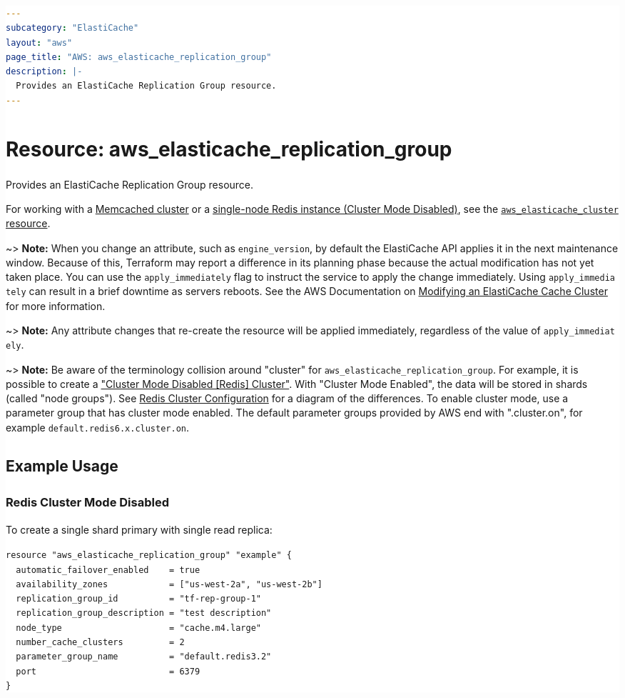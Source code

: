 ```yaml
---
subcategory: "ElastiCache"
layout: "aws"
page_title: "AWS: aws_elasticache_replication_group"
description: |-
  Provides an ElastiCache Replication Group resource.
---
```


# Resource: aws_elasticache_replication_group

Provides an ElastiCache Replication Group resource.

For working with a [Memcached cluster](https://docs.aws.amazon.com/AmazonElastiCache/latest/mem-ug/WhatIs.html) or a
[single-node Redis instance (Cluster Mode Disabled)](https://docs.aws.amazon.com/AmazonElastiCache/latest/red-ug/WhatIs.html),
see the [`aws_elasticache_cluster` resource](/docs/providers/aws/r/elasticache_cluster.html).

~> **Note:** When you change an attribute, such as `engine_version`, by
default the ElastiCache API applies it in the next maintenance window. Because
of this, Terraform may report a difference in its planning phase because the
actual modification has not yet taken place. You can use the
`apply_immediately` flag to instruct the service to apply the change
immediately. Using `apply_immediately` can result in a brief downtime as
servers reboots.
See the AWS Documentation on
[Modifying an ElastiCache Cache Cluster](https://docs.aws.amazon.com/AmazonElastiCache/latest/red-ug/Clusters.Modify.html)
for more information.

~> **Note:** Any attribute changes that re-create the resource will be applied immediately, regardless of the value of `apply_immediately`.

~> **Note:** Be aware of the terminology collision around "cluster" for `aws_elasticache_replication_group`. For example, it is possible to create a ["Cluster Mode Disabled [Redis] Cluster"](https://docs.aws.amazon.com/AmazonElastiCache/latest/red-ug/Clusters.Create.CON.Redis.html). With "Cluster Mode Enabled", the data will be stored in shards (called "node groups"). See [Redis Cluster Configuration](https://docs.aws.amazon.com/AmazonElastiCache/latest/red-ug/cluster-create-determine-requirements.html#redis-cluster-configuration) for a diagram of the differences. To enable cluster mode, use a parameter group that has cluster mode enabled. The default parameter groups provided by AWS end with ".cluster.on", for example `default.redis6.x.cluster.on`.

## Example Usage

### Redis Cluster Mode Disabled

To create a single shard primary with single read replica:

```hcl
resource "aws_elasticache_replication_group" "example" {
  automatic_failover_enabled    = true
  availability_zones            = ["us-west-2a", "us-west-2b"]
  replication_group_id          = "tf-rep-group-1"
  replication_group_description = "test description"
  node_type                     = "cache.m4.large"
  number_cache_clusters         = 2
  parameter_group_name          = "default.redis3.2"
  port                          = 6379
}
```
